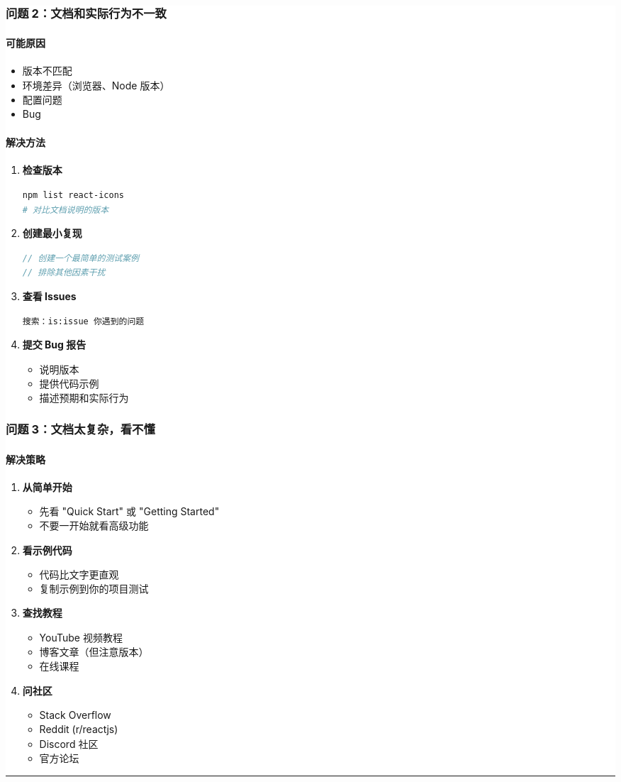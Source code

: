 
### 问题 2：文档和实际行为不一致

#### 可能原因

- 版本不匹配
- 环境差异（浏览器、Node 版本）
- 配置问题
- Bug

#### 解决方法

1. **检查版本**
   ```bash
   npm list react-icons
   # 对比文档说明的版本
   ```

2. **创建最小复现**
   ```jsx
   // 创建一个最简单的测试案例
   // 排除其他因素干扰
   ```

3. **查看 Issues**
   ```
   搜索：is:issue 你遇到的问题
   ```

4. **提交 Bug 报告**
   - 说明版本
   - 提供代码示例
   - 描述预期和实际行为

### 问题 3：文档太复杂，看不懂

#### 解决策略

1. **从简单开始**
   - 先看 "Quick Start" 或 "Getting Started"
   - 不要一开始就看高级功能

2. **看示例代码**
   - 代码比文字更直观
   - 复制示例到你的项目测试

3. **查找教程**
   - YouTube 视频教程
   - 博客文章（但注意版本）
   - 在线课程

4. **问社区**
   - Stack Overflow
   - Reddit (r/reactjs)
   - Discord 社区
   - 官方论坛

---